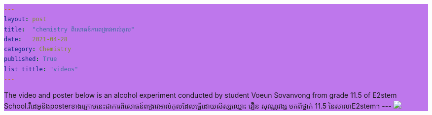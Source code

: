 ```yaml
---
layout: post
title:  "chemistry ពិសោធន៍ការពង្រាវអាល់កុល"
date:   2021-04-28
category: Chemistry
published: True
list tittle: "videos"
---
```


<html>
<head>
<style>
body {
  background-color: #BE77EC;
}
</style>
</head>
<body>

<p>
The video and poster below is an alcohol experiment conducted by student Voeun Sovanvong from grade 11.5 of E2stem School.វីដេអូនិងposterខាងក្រោមនេះជាការពិសោធន៍ពង្រាវអាល់កុលដែលធ្វើដោយសិស្សឈ្មោះ វឿន សុវណ្ណវង្ស មកពីថ្នាក់ ​11.5 នៃសាលាE2stem។

<iframe width="800" height="450" src="https://www.youtube.com/embed/8w2vzyDUFRI" title="YouTube video player" frameborder="0" allow="accelerometer; autoplay; clipboard-write; encrypted-media; gyroscope; picture-in-picture" allowfullscreen></iframe>
---
<img src="https://i.ibb.co/25KF6K9/photo-2021-07-31-12-44-34.jpg" style="565" height="900">
